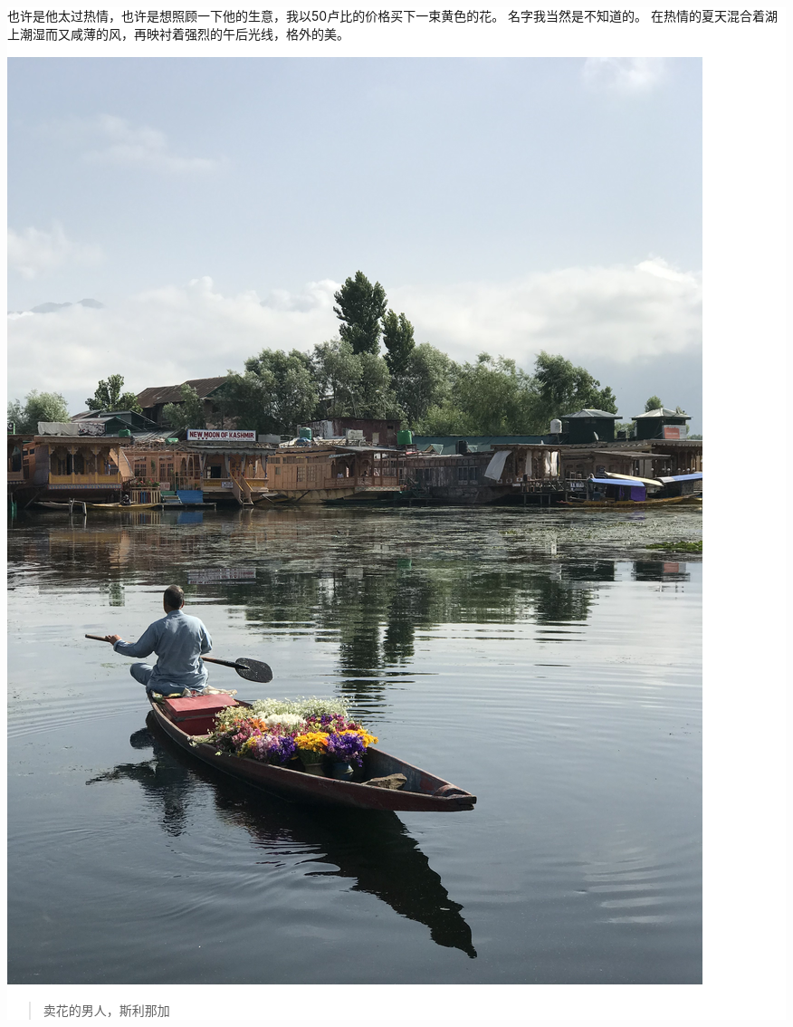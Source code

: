 也许是他太过热情，也许是想照顾一下他的生意，我以50卢比的价格买下一束黄色的花。
名字我当然是不知道的。
在热情的夏天混合着湖上潮湿而又咸薄的风，再映衬着强烈的午后光线，格外的美。

![Kashmir](https://raw.githubusercontent.com/JounyWang/JounyWang.github.io/master/_posts/travel/img/IMG_9584.JPG)
>卖花的男人，斯利那加
